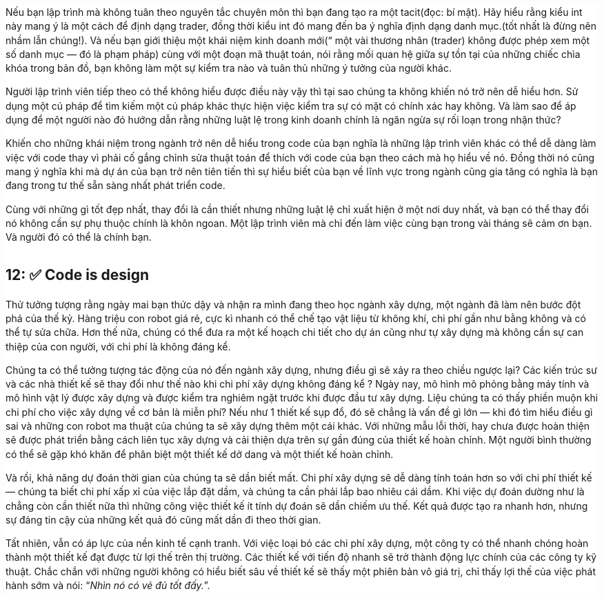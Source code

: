 Nếu bạn lập trình mà không tuân theo nguyên tắc chuyên môn thì bạn đang tạo ra một tacit(đọc: bí mật). Hãy hiểu rằng kiểu int này mang ý là một cách để định dạng trader, đồng thời kiểu int đó mang đến ba ý nghĩa định dạng danh mục.(tốt nhất là đừng nên nhầm lẫn chúng!). Và nếu bạn giới thiệu một khái niệm kinh doanh mới(“ một vài thương nhân (trader) không được phép xem một số danh mục — đó là phạm pháp) cùng với một đoạn mã thuật toán, nói rằng mối quan hệ giữa sự tồn tại của những chiếc chìa khóa trong bản đồ, bạn không làm một sự kiểm tra nào và tuân thủ những ý tưởng của người khác.

Người lập trình viên tiếp theo có thể không hiểu được điều này vậy thì tại sao chúng ta không khiến nó trở nên dễ hiểu hơn. Sử dụng một cú pháp để tìm kiếm một cú pháp khác thực hiện việc kiểm tra sự có mặt có chính xác hay không. Và làm sao để áp dụng để một người nào đó hướng dẫn rằng những luật lệ trong kinh doanh chính là ngăn ngừa sự rối loạn trong nhận thức?

Khiến cho những khái niệm trong ngành trở nên dễ hiểu trong code của bạn nghĩa là những lập trình viên khác có thể dễ dàng làm việc với code thay vì phải cố gắng chỉnh sửa thuật toán để thích với code của bạn theo cách mà họ hiểu về nó. Đồng thời nó cũng mang ý nghĩa khi mà dự án của bạn trở nên tiên tiến thì sự hiểu biết của bạn về lĩnh vực trong ngành cũng gia tăng có nghĩa là bạn đang trong tư thế sẵn sàng nhất phát triển code.

Cùng với những gì tốt đẹp nhất, thay đổi là cần thiết nhưng những luật lệ chỉ xuất hiện ở một nơi duy nhất, và bạn có thể thay đổi nó không cần sự phụ thuộc chính là khôn ngoan.
Một lập trình viên mà chỉ đến làm việc cùng bạn trong vài tháng sẽ cảm ơn bạn. Và người đó có thể là chính bạn.


## 12: ✅ Code is design

Thử tưởng tượng rằng ngày mai bạn thức dậy và nhận ra mình đang theo học ngành xây dựng, một ngành đã làm nên bước đột phá của thế kỷ. Hàng triệu con robot giá rẻ, cực kì nhanh có thể chế tạo vật liệu từ không khí, chi phí gần như bằng không và có thể tự sửa chữa. Hơn thế nữa, chúng có thể đưa ra một kế hoạch chi tiết cho dự án cũng như tự xây dựng mà không cần sự can thiệp của con người, với chi phí là không đáng kể.

Chúng ta có thể tưởng tượng tác động của nó đến ngành xây dựng, nhưng điều gì sẽ xảy ra theo chiều ngược lại? Các kiến trúc sư và các nhà thiết kế sẽ thay đổi như thế nào khi chi phí xây dựng không đáng kể ? Ngày nay, mô hình mô phỏng bằng máy tính và mô hình vật lý được xây dựng và được kiểm tra nghiêm ngặt trước khi được đầu tư xây dựng. Liệu chúng ta có thấy phiền muộn khi chi phí cho việc xây dựng về cơ bản là miễn phí? Nếu như 1 thiết kế sụp đổ, đó sẽ chẳng là vấn đề gì lớn — khi đó tìm hiểu điều gì sai và những con robot ma thuật của chúng ta sẽ xây dựng thêm một cái khác. Với những mẫu lỗi thời, hay chưa được hoàn thiện sẽ được phát triển bằng cách liên tục xây dựng và cải thiện dựa trên sự gần đúng của thiết kế hoàn chỉnh. Một người bình thường có thể sẽ gặp khó khăn để phân biệt một thiết kế dở dang và một thiết kế hoàn chỉnh.

Và rồi, khả năng dự đoán thời gian của chúng ta sẽ dần biết mất. Chi phí xây dựng sẽ dễ dàng tính toán hơn so với chi phí thiết kế — chúng ta biết chi phí xấp xỉ của việc lắp đặt dầm, và chúng ta cần phải lắp bao nhiêu cái dầm. Khi việc dự đoán dường như là chẳng còn cần thiết nữa thì những công việc thiết kế ít tính dự đoán sẽ dần chiếm ưu thế. Kết quả được tạo ra nhanh hơn, nhưng sự đáng tin cậy của những kết quả đó cũng mất dần đi theo thời gian.

Tất nhiên, vẫn có áp lực của nền kinh tế cạnh tranh. Với việc loại bỏ các chi phí xây dựng, một công ty có thể nhanh chóng hoàn thành một thiết kế đạt được từ lợi thế trên thị trường. Các thiết kế với tiến độ nhanh sẽ trở thành động lực chính của các công ty kỹ thuật. Chắc chắn với những người không có hiểu biết sâu về thiết kế sẽ thấy một phiên bản vô giá trị, chỉ thấy lợi thế của việc phát hành sớm và nói: “*Nhìn nó có vẻ đủ tốt đấy.*”.
